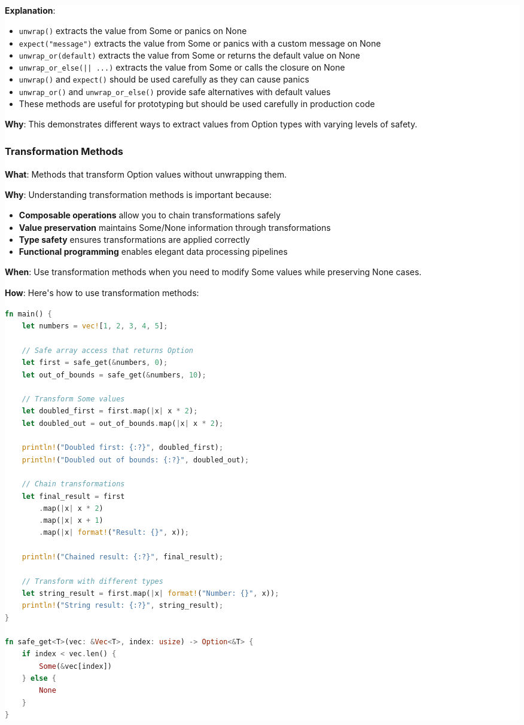 **Explanation**:

- `unwrap()` extracts the value from Some or panics on None
- `expect("message")` extracts the value from Some or panics with a custom message on None
- `unwrap_or(default)` extracts the value from Some or returns the default value on None
- `unwrap_or_else(|| ...)` extracts the value from Some or calls the closure on None
- `unwrap()` and `expect()` should be used carefully as they can cause panics
- `unwrap_or()` and `unwrap_or_else()` provide safe alternatives with default values
- These methods are useful for prototyping but should be used carefully in production code

**Why**: This demonstrates different ways to extract values from Option types with varying levels of safety.

### Transformation Methods

**What**: Methods that transform Option values without unwrapping them.

**Why**: Understanding transformation methods is important because:

- **Composable operations** allow you to chain transformations safely
- **Value preservation** maintains Some/None information through transformations
- **Type safety** ensures transformations are applied correctly
- **Functional programming** enables elegant data processing pipelines

**When**: Use transformation methods when you need to modify Some values while preserving None cases.

**How**: Here's how to use transformation methods:

```rust
fn main() {
    let numbers = vec![1, 2, 3, 4, 5];

    // Safe array access that returns Option
    let first = safe_get(&numbers, 0);
    let out_of_bounds = safe_get(&numbers, 10);

    // Transform Some values
    let doubled_first = first.map(|x| x * 2);
    let doubled_out = out_of_bounds.map(|x| x * 2);

    println!("Doubled first: {:?}", doubled_first);
    println!("Doubled out of bounds: {:?}", doubled_out);

    // Chain transformations
    let final_result = first
        .map(|x| x * 2)
        .map(|x| x + 1)
        .map(|x| format!("Result: {}", x));

    println!("Chained result: {:?}", final_result);

    // Transform with different types
    let string_result = first.map(|x| format!("Number: {}", x));
    println!("String result: {:?}", string_result);
}

fn safe_get<T>(vec: &Vec<T>, index: usize) -> Option<&T> {
    if index < vec.len() {
        Some(&vec[index])
    } else {
        None
    }
}
```
